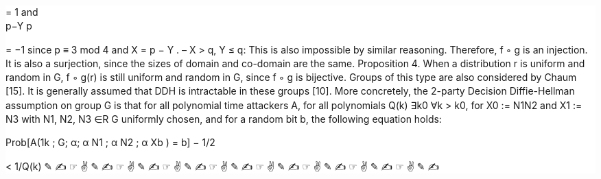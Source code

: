 = 1 and  
p−Y
p
 
= −1 since p ≡ 3 mod 4 and X = p − Y .
– X > q, Y ≤ q: This is also impossible by similar reasoning.
Therefore, f ◦ g is an injection. It is also a surjection, since the sizes of domain and co-domain are the same.
Proposition 4. When a distribution r is uniform and random in G, f ◦ g(r) is still uniform and random in G, since
f ◦ g is bijective.
Groups of this type are also considered by Chaum [15]. It is generally assumed that DDH is intractable in these
groups [10]. More concretely, the 2-party Decision Diffie-Hellman assumption on group G is that for all polynomial
time attackers A, for all polynomials Q(k) ∃k0 ∀k > k0, for X0 := N1N2 and X1 := N3 with N1, N2, N3 ∈R G
uniformly chosen, and for a random bit b, the following equation holds:
 

 
Prob[A(1k
; G; α; α
N1
; α
N2
; α
Xb
) = b] − 1/2
 

 
 < 1/Q(k)
✎
✍
☞
✌
✎
✍
☞
✌
✎
✍
☞
✌
✎
✍
☞
✌
✎
✍
☞
✌
✎
✍
☞
✌
✎
✍
☞
✌
✎
✍
☞
✌
✎
✍